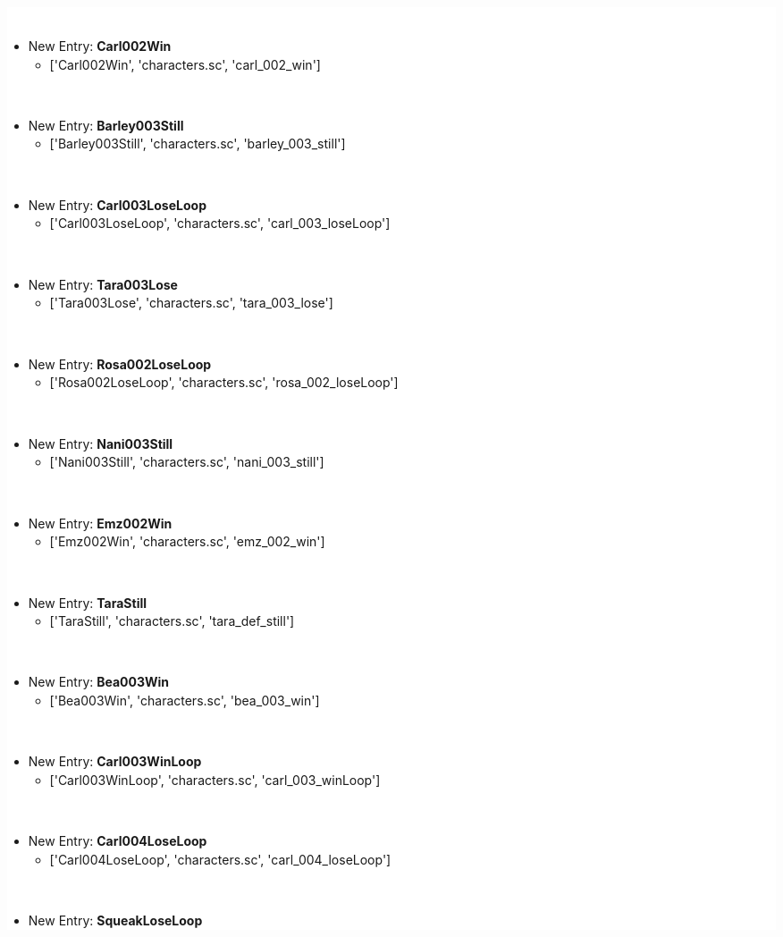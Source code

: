 
<br>

- New Entry: **Carl002Win**
    - ['Carl002Win', 'characters.sc', 'carl_002_win']


<br>

- New Entry: **Barley003Still**
    - ['Barley003Still', 'characters.sc', 'barley_003_still']


<br>

- New Entry: **Carl003LoseLoop**
    - ['Carl003LoseLoop', 'characters.sc', 'carl_003_loseLoop']


<br>

- New Entry: **Tara003Lose**
    - ['Tara003Lose', 'characters.sc', 'tara_003_lose']


<br>

- New Entry: **Rosa002LoseLoop**
    - ['Rosa002LoseLoop', 'characters.sc', 'rosa_002_loseLoop']


<br>

- New Entry: **Nani003Still**
    - ['Nani003Still', 'characters.sc', 'nani_003_still']


<br>

- New Entry: **Emz002Win**
    - ['Emz002Win', 'characters.sc', 'emz_002_win']


<br>

- New Entry: **TaraStill**
    - ['TaraStill', 'characters.sc', 'tara_def_still']


<br>

- New Entry: **Bea003Win**
    - ['Bea003Win', 'characters.sc', 'bea_003_win']


<br>

- New Entry: **Carl003WinLoop**
    - ['Carl003WinLoop', 'characters.sc', 'carl_003_winLoop']


<br>

- New Entry: **Carl004LoseLoop**
    - ['Carl004LoseLoop', 'characters.sc', 'carl_004_loseLoop']


<br>

- New Entry: **SqueakLoseLoop**
